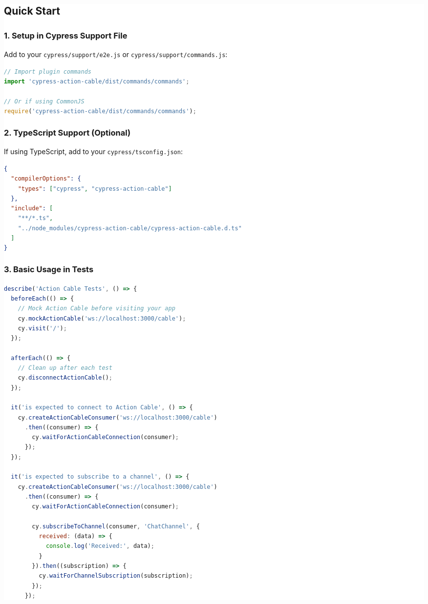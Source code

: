 ## Quick Start

### 1. Setup in Cypress Support File

Add to your `cypress/support/e2e.js` or `cypress/support/commands.js`:

```javascript
// Import plugin commands
import 'cypress-action-cable/dist/commands/commands';

// Or if using CommonJS
require('cypress-action-cable/dist/commands/commands');
```

### 2. TypeScript Support (Optional)

If using TypeScript, add to your `cypress/tsconfig.json`:

```json
{
  "compilerOptions": {
    "types": ["cypress", "cypress-action-cable"]
  },
  "include": [
    "**/*.ts",
    "../node_modules/cypress-action-cable/cypress-action-cable.d.ts"
  ]
}
```

### 3. Basic Usage in Tests

```javascript
describe('Action Cable Tests', () => {
  beforeEach(() => {
    // Mock Action Cable before visiting your app
    cy.mockActionCable('ws://localhost:3000/cable');
    cy.visit('/');
  });

  afterEach(() => {
    // Clean up after each test
    cy.disconnectActionCable();
  });

  it('is expected to connect to Action Cable', () => {
    cy.createActionCableConsumer('ws://localhost:3000/cable')
      .then((consumer) => {
        cy.waitForActionCableConnection(consumer);
      });
  });

  it('is expected to subscribe to a channel', () => {
    cy.createActionCableConsumer('ws://localhost:3000/cable')
      .then((consumer) => {
        cy.waitForActionCableConnection(consumer);
        
        cy.subscribeToChannel(consumer, 'ChatChannel', {
          received: (data) => {
            console.log('Received:', data);
          }
        }).then((subscription) => {
          cy.waitForChannelSubscription(subscription);
        });
      });
```